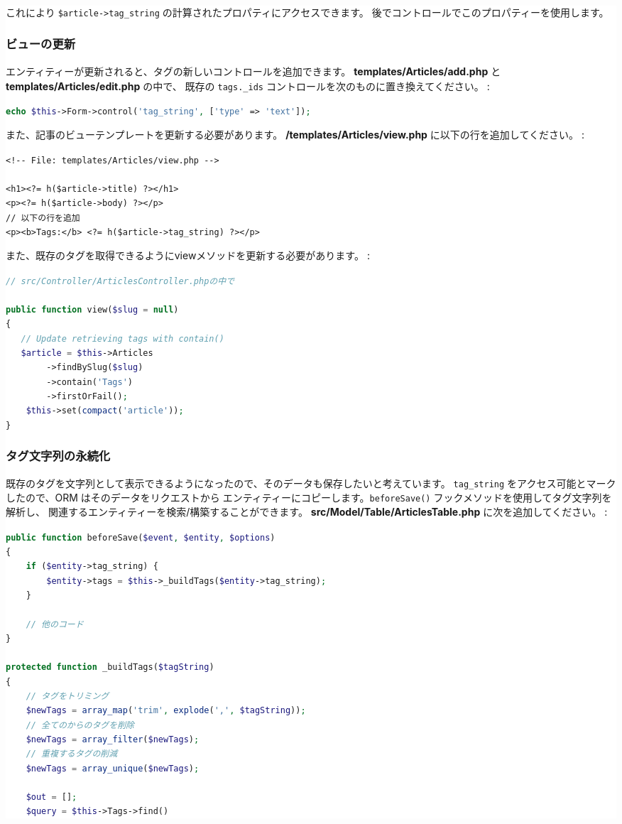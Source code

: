 これにより `$article->tag_string` の計算されたプロパティにアクセスできます。
後でコントロールでこのプロパティーを使用します。

### ビューの更新

エンティティーが更新されると、タグの新しいコントロールを追加できます。
**templates/Articles/add.php** と **templates/Articles/edit.php** の中で、
既存の `tags._ids` コントロールを次のものに置き換えてください。 :

``` php
echo $this->Form->control('tag_string', ['type' => 'text']);
```

また、記事のビューテンプレートを更新する必要があります。
**/templates/Articles/view.php** に以下の行を追加してください。 :

    <!-- File: templates/Articles/view.php -->

    <h1><?= h($article->title) ?></h1>
    <p><?= h($article->body) ?></p>
    // 以下の行を追加
    <p><b>Tags:</b> <?= h($article->tag_string) ?></p>

また、既存のタグを取得できるようにviewメソッドを更新する必要があります。 :

``` php
// src/Controller/ArticlesController.phpの中で

public function view($slug = null)
{
   // Update retrieving tags with contain()
   $article = $this->Articles
        ->findBySlug($slug)
        ->contain('Tags')
        ->firstOrFail();
    $this->set(compact('article'));
}
```

### タグ文字列の永続化

既存のタグを文字列として表示できるようになったので、そのデータも保存したいと考えています。
`tag_string` をアクセス可能とマークしたので、ORM はそのデータをリクエストから
エンティティーにコピーします。`beforeSave()` フックメソッドを使用してタグ文字列を解析し、
関連するエンティティーを検索/構築することができます。
**src/Model/Table/ArticlesTable.php** に次を追加してください。 :

``` php
public function beforeSave($event, $entity, $options)
{
    if ($entity->tag_string) {
        $entity->tags = $this->_buildTags($entity->tag_string);
    }

    // 他のコード
}

protected function _buildTags($tagString)
{
    // タグをトリミング
    $newTags = array_map('trim', explode(',', $tagString));
    // 全てのからのタグを削除
    $newTags = array_filter($newTags);
    // 重複するタグの削減
    $newTags = array_unique($newTags);

    $out = [];
    $query = $this->Tags->find()
```